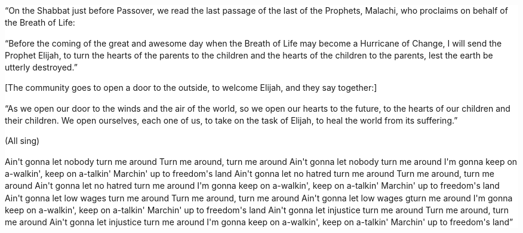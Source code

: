 </span></div></td>
 
<td style="vertical-align:top;" width="53%"><div class="english">
“On the Shabbat just before Passover, we read the last passage of the last of the Prophets, Malachi, who proclaims on behalf of the Breath of Life:

“Before the coming of the great and awesome day when the Breath of Life may become a Hurricane of Change, I will send the Prophet Elijah, to turn the hearts of the parents to the children and the hearts of the children to the parents, lest the earth be utterly destroyed.”  
</div></td></tr>


<tr><td style="vertical-align:top;" width="46%">
<div class="liturgy" style="text-align: right;"><span lang="he">

</span></div></td>
 
<td style="vertical-align:top;" width="53%"><div class="english">
[The community goes to open a door to the outside, to welcome Elijah, and they say together:]
</div></td></tr>


<tr><td style="vertical-align:top;" width="46%">
<div class="liturgy" style="text-align: right;"><span lang="he">

</span></div></td>
 
<td style="vertical-align:top;" width="53%"><div class="english">
“As we open our door to the winds and the air of the world, so we open our hearts to the future, to the hearts of our children and their children. We open ourselves, each one of us, to take on the task of Elijah, to heal the world from its suffering.”
</div></td></tr>


<tr><td style="vertical-align:top;" width="46%">
<div class="liturgy" style="text-align: right;"><span lang="he">

</span></div></td>
 
<td style="vertical-align:top;" width="53%"><div class="english">
(All sing)
</div></td></tr>


<tr><td style="vertical-align:top;" width="46%">
<div class="liturgy" style="text-align: right;"><span lang="he">

</span></div></td>
 
<td style="vertical-align:top;" width="53%"><div class="english">
Ain't gonna let nobody turn me around
Turn me around, turn me around
Ain't gonna let nobody turn me around
I'm gonna keep on a-walkin', keep on a-talkin'
Marchin' up to freedom's land
Ain't gonna let no hatred turn me around
Turn me around, turn me around
Ain't gonna let no hatred turn me around
I'm gonna keep on a-walkin', keep on a-talkin'
Marchin' up to freedom's land
Ain't gonna let low wages turn me around
Turn me around, turn me around
Ain't gonna let low wages gturn me around
I'm gonna keep on a-walkin', keep on a-talkin'
Marchin' up to freedom's land
Ain't gonna let injustice turn me around
Turn me around, turn me around
Ain't gonna let injustice turn me around
I'm gonna keep on a-walkin', keep on a-talkin'
Marchin' up to freedom's land”
</div></td></tr>
